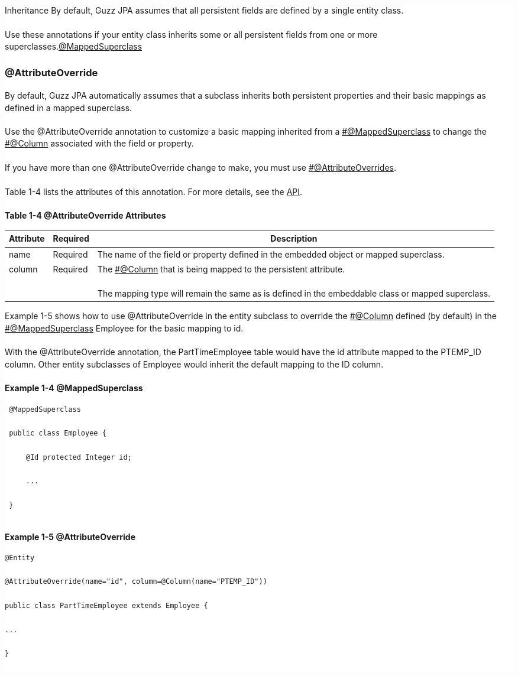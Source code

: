 <tr><td> Inheritance  </td><td>By default, Guzz JPA assumes that all persistent fields are defined by a  single entity class. <br><br>Use these annotations if your entity class inherits some or all persistent  fields from one or more superclasses.</td><td><a href='#@MappedSuperclass.md'>@MappedSuperclass</a> </td></tr></tbody></table>

<h3>@AttributeOverride</h3>

By default, Guzz JPA automatically assumes that a subclass inherits both  persistent properties and their basic mappings as defined in a mapped  superclass.<br>
<br>
Use the @AttributeOverride annotation to customize a basic  mapping inherited from a <a href='#@MappedSuperclass.md'>#@MappedSuperclass</a> to change the <a href='#@Column.md'>#@Column</a> associated with the field or property.<br>
<br>
If you have more than one @AttributeOverride change to make, you  must use <a href='#@AttributeOverrides.md'>#@AttributeOverrides</a>.<br>
<br>
Table 1-4 lists the attributes of this annotation. For  more details, see the <a href='http://java.sun.com/javaee/5/docs/api/javax/persistence/AttributeOverride.html'>API</a>.<br>
<br>
<b>Table 1-4 @AttributeOverride Attributes</b>

<table><thead><th> <b>Attribute</b> </th><th> <b>Required</b> </th><th> <b>Description</b> </th></thead><tbody>
<tr><td> name             </td><td> Required        </td><td> The name of the field or property defined in the embedded object or mapped  superclass. </td></tr>
<tr><td> column           </td><td>Required         </td><td> The <a href='#@Column.md'>#@Column</a> that is being mapped to the persistent attribute. <br><br>The mapping type will remain  the same as is defined in the embeddable class or mapped  superclass. </td></tr></tbody></table>

Example 1-5 shows how to use @AttributeOverride in the entity subclass  to override the <a href='#@Column.md'>#@Column</a> defined (by default) in the <a href='#@MappedSuperclass.md'>#@MappedSuperclass</a> Employee for the basic mapping to id.<br>
<br>
With the @AttributeOverride annotation, the PartTimeEmployee table would have the id attribute  mapped to the PTEMP_ID column. Other entity subclasses of Employee would inherit the default mapping to the ID column.<br>
<br>
<b>Example 1-4 @MappedSuperclass</b>

<pre><code> @MappedSuperclass<br>
 public class Employee {<br>
	 @Id protected Integer id;<br>
	 ... <br>
 }<br>
</code></pre>

<b>Example 1-5 @AttributeOverride</b>

<pre><code>@Entity<br>
@AttributeOverride(name="id", column=@Column(name="PTEMP_ID"))<br>
public class PartTimeEmployee extends Employee {<br>
...<br>
}<br>
</code></pre>
